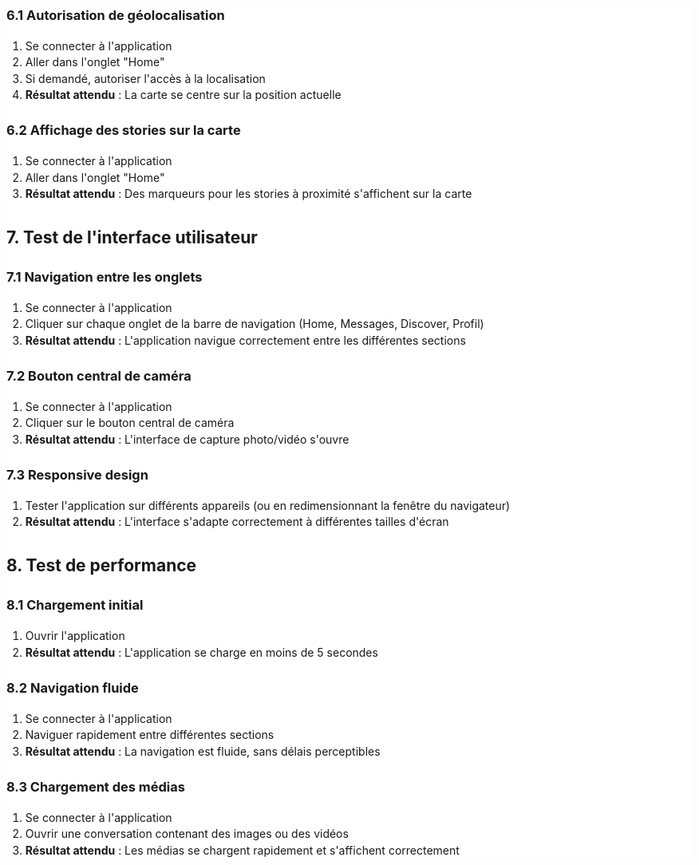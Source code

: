 ### 6.1 Autorisation de géolocalisation
1. Se connecter à l'application
2. Aller dans l'onglet "Home"
3. Si demandé, autoriser l'accès à la localisation
4. **Résultat attendu** : La carte se centre sur la position actuelle

### 6.2 Affichage des stories sur la carte
1. Se connecter à l'application
2. Aller dans l'onglet "Home"
3. **Résultat attendu** : Des marqueurs pour les stories à proximité s'affichent sur la carte

## 7. Test de l'interface utilisateur

### 7.1 Navigation entre les onglets
1. Se connecter à l'application
2. Cliquer sur chaque onglet de la barre de navigation (Home, Messages, Discover, Profil)
3. **Résultat attendu** : L'application navigue correctement entre les différentes sections

### 7.2 Bouton central de caméra
1. Se connecter à l'application
2. Cliquer sur le bouton central de caméra
3. **Résultat attendu** : L'interface de capture photo/vidéo s'ouvre

### 7.3 Responsive design
1. Tester l'application sur différents appareils (ou en redimensionnant la fenêtre du navigateur)
2. **Résultat attendu** : L'interface s'adapte correctement à différentes tailles d'écran

## 8. Test de performance

### 8.1 Chargement initial
1. Ouvrir l'application
2. **Résultat attendu** : L'application se charge en moins de 5 secondes

### 8.2 Navigation fluide
1. Se connecter à l'application
2. Naviguer rapidement entre différentes sections
3. **Résultat attendu** : La navigation est fluide, sans délais perceptibles

### 8.3 Chargement des médias
1. Se connecter à l'application
2. Ouvrir une conversation contenant des images ou des vidéos
3. **Résultat attendu** : Les médias se chargent rapidement et s'affichent correctement
